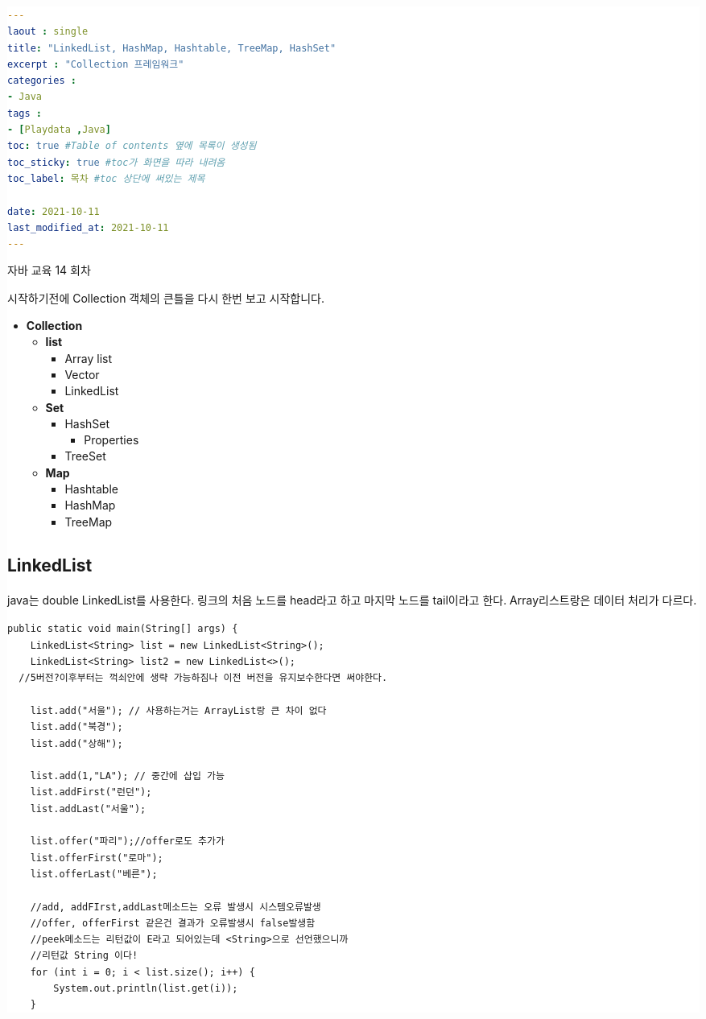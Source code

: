 ```yaml
---
laout : single
title: "LinkedList, HashMap, Hashtable, TreeMap, HashSet"
excerpt : "Collection 프레임워크"
categories :
- Java
tags :
- [Playdata ,Java]
toc: true #Table of contents 옆에 목록이 생성됨
toc_sticky: true #toc가 화면을 따라 내려옴
toc_label: 목차 #toc 상단에 써있는 제목

date: 2021-10-11
last_modified_at: 2021-10-11
---
```


자바 교육 14 회차

시작하기전에 Collection 객체의 큰틀을 다시 한번 보고 시작합니다.
- <b>Collection</b>
  - <b>list</b>
    - Array list
    - Vector
    - LinkedList
  - <b>Set</b>
    - HashSet
      - Properties
    - TreeSet
  - <b>Map</b>
    - Hashtable
    - HashMap
    - TreeMap

## LinkedList
java는 double LinkedList를 사용한다. 링크의 처음 노드를 head라고 하고 마지막 노드를 tail이라고 한다. Array리스트랑은 데이터 처리가 다르다.

```
public static void main(String[] args) {
	LinkedList<String> list = new LinkedList<String>();
	LinkedList<String> list2 = new LinkedList<>();
  //5버전?이후부터는 꺽쇠안에 생략 가능하짐나 이전 버전을 유지보수한다면 써야한다.

	list.add("서울"); // 사용하는거는 ArrayList랑 큰 차이 없다
	list.add("북경");
	list.add("상해");

	list.add(1,"LA"); // 중간에 삽입 가능
	list.addFirst("런던");
	list.addLast("서울");

	list.offer("파리");//offer로도 추가가
	list.offerFirst("로마");
	list.offerLast("베른");

	//add, addFIrst,addLast메소드는 오류 발생시 시스템오류발생
	//offer, offerFirst 같은건 결과가 오류발생시 false발생함
	//peek메소드는 리턴값이 E라고 되어있는데 <String>으로 선언했으니까
	//리턴값 String 이다!
	for (int i = 0; i < list.size(); i++) {
		System.out.println(list.get(i));
	}

```